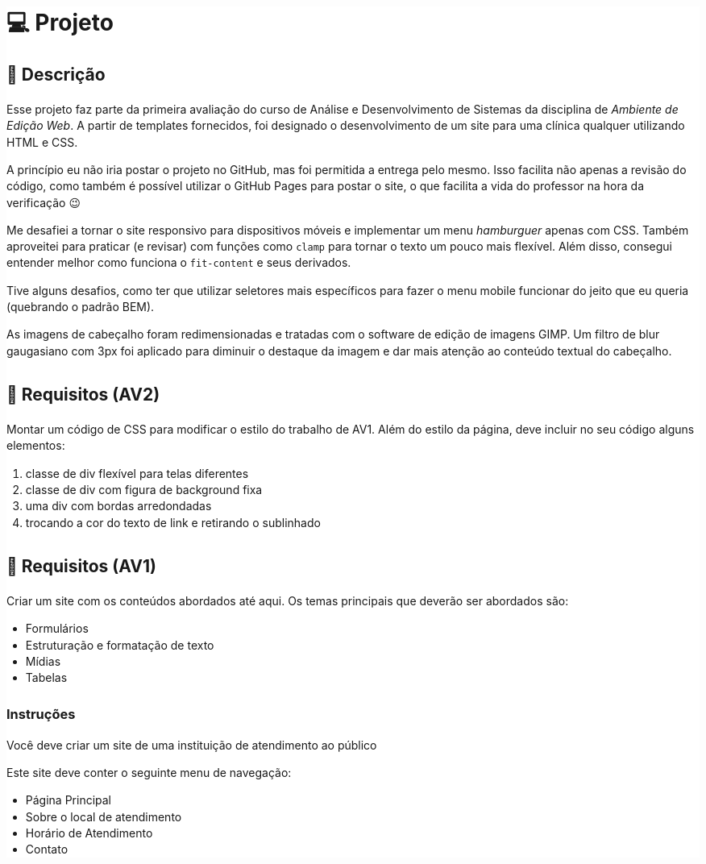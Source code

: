 # 💻 Projeto

## 📖 Descrição

Esse projeto faz parte da primeira avaliação do curso de Análise e Desenvolvimento de Sistemas da disciplina de *Ambiente de Edição Web*. A partir de templates fornecidos, foi designado o desenvolvimento de um site para uma clínica qualquer utilizando HTML e CSS.

A princípio eu não iria postar o projeto no GitHub, mas foi permitida a entrega pelo mesmo. Isso facilita não apenas a revisão do código, como também é possível utilizar o GitHub Pages para postar o site, o que facilita a vida do professor na hora da verificação 😉

Me desafiei a tornar o site responsivo para dispositivos móveis e implementar um menu *hamburguer* apenas com CSS. Também aproveitei para praticar (e revisar) com funções como `clamp` para tornar o texto um pouco mais flexível. Além disso, consegui entender melhor como funciona o `fit-content` e seus derivados.

Tive alguns desafios, como ter que utilizar seletores mais específicos para fazer o menu mobile funcionar do jeito que eu queria (quebrando o padrão BEM).

As imagens de cabeçalho foram redimensionadas e tratadas com o software de edição de imagens GIMP. Um filtro de blur gaugasiano com 3px foi aplicado para diminuir o destaque da imagem e dar mais atenção ao conteúdo textual do cabeçalho.

## 🎯 Requisitos (AV2)

Montar um código de CSS para modificar o estilo do trabalho de AV1. Além do estilo da página, deve incluir no seu código alguns elementos: 

1. classe de div flexível para telas diferentes
2. classe de div com figura de background fixa
3. uma div com bordas arredondadas
4. trocando a cor do texto de link e retirando o sublinhado

## 🎯 Requisitos (AV1)

Criar um site com os conteúdos abordados até aqui. Os temas principais que deverão ser abordados são:

- Formulários
- Estruturação e formatação de texto
- Mídias
- Tabelas

### Instruções

Você deve criar um site de uma instituição de atendimento ao público

Este site deve conter o seguinte menu de navegação:

- Página Principal
- Sobre o local de atendimento
- Horário de Atendimento
- Contato
